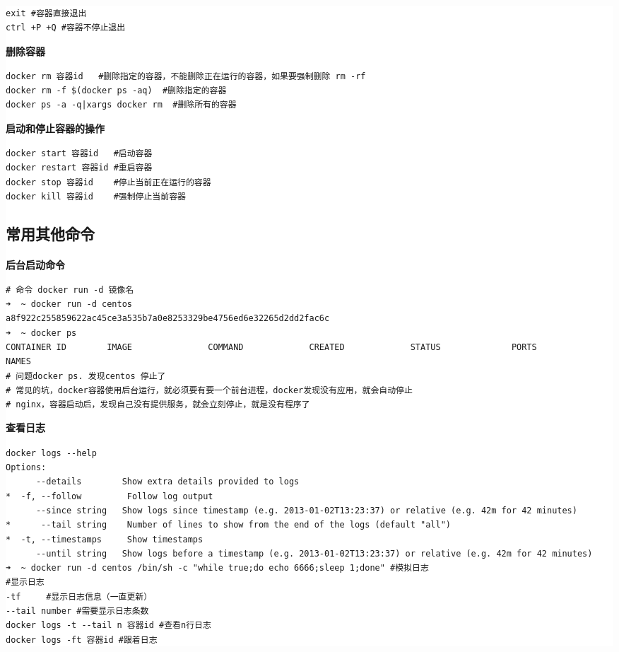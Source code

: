 ```shell
exit #容器直接退出
ctrl +P +Q #容器不停止退出
```

**删除容器**

```shell
docker rm 容器id   #删除指定的容器，不能删除正在运行的容器，如果要强制删除 rm -rf
docker rm -f $(docker ps -aq)  #删除指定的容器
docker ps -a -q|xargs docker rm  #删除所有的容器
```

**启动和停止容器的操作**

```shell
docker start 容器id	#启动容器
docker restart 容器id	#重启容器
docker stop 容器id	#停止当前正在运行的容器
docker kill 容器id	#强制停止当前容器
```

## 常用其他命令

**后台启动命令**

```shell
# 命令 docker run -d 镜像名
➜  ~ docker run -d centos
a8f922c255859622ac45ce3a535b7a0e8253329be4756ed6e32265d2dd2fac6c
➜  ~ docker ps           
CONTAINER ID        IMAGE               COMMAND             CREATED             STATUS              PORTS               NAMES
# 问题docker ps. 发现centos 停止了
# 常见的坑，docker容器使用后台运行，就必须要有要一个前台进程，docker发现没有应用，就会自动停止
# nginx，容器启动后，发现自己没有提供服务，就会立刻停止，就是没有程序了
```

**查看日志**

```shell
docker logs --help
Options:
      --details        Show extra details provided to logs 
*  -f, --follow         Follow log output
      --since string   Show logs since timestamp (e.g. 2013-01-02T13:23:37) or relative (e.g. 42m for 42 minutes)
*      --tail string    Number of lines to show from the end of the logs (default "all")
*  -t, --timestamps     Show timestamps
      --until string   Show logs before a timestamp (e.g. 2013-01-02T13:23:37) or relative (e.g. 42m for 42 minutes)
➜  ~ docker run -d centos /bin/sh -c "while true;do echo 6666;sleep 1;done" #模拟日志      
#显示日志
-tf		#显示日志信息（一直更新）
--tail number #需要显示日志条数
docker logs -t --tail n 容器id #查看n行日志
docker logs -ft 容器id #跟着日志
```
